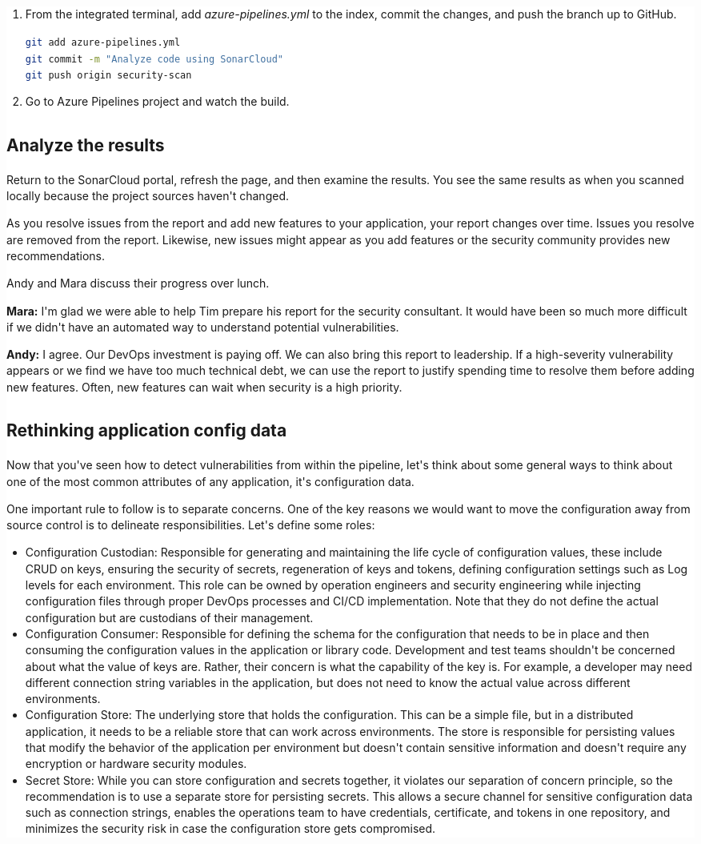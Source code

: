 1. From the integrated terminal, add *azure-pipelines.yml* to the index, commit the changes, and push the branch up to GitHub.

    ```bash
    git add azure-pipelines.yml
    git commit -m "Analyze code using SonarCloud"
    git push origin security-scan
    ```

1. Go to Azure Pipelines project and watch the build.

## Analyze the results

Return to the SonarCloud portal, refresh the page, and then examine the results. You see the same results as when you scanned locally because the project sources haven't changed.

As you resolve issues from the report and add new features to your application, your report changes over time. Issues you resolve are removed from the report. Likewise, new issues might appear as you add features or the security community provides new recommendations.

Andy and Mara discuss their progress over lunch.

**Mara:** I'm glad we were able to help Tim prepare his report for the security consultant. It would have been so much more difficult if we didn't have an automated way to understand potential vulnerabilities.

**Andy:** I agree. Our DevOps investment is paying off. We can also bring this report to leadership. If a high-severity vulnerability appears or we find we have too much technical debt, we can use the report to justify spending time to resolve them before adding new features. Often, new features can wait when security is a high priority.

## Rethinking application config data

Now that you've seen how to detect vulnerabilities from within the pipeline, let's think about some general ways to think about one of the most common attributes of any application, it's configuration data. 

One important rule to follow is to separate concerns. One of the key reasons we would want to move the configuration away from source control is to delineate responsibilities. Let's define some roles:

* Configuration Custodian: Responsible for generating and maintaining the life cycle of configuration values, these include CRUD on keys, ensuring the security of secrets, regeneration of keys and tokens, defining configuration settings such as Log levels for each environment. This role can be owned by operation engineers and security engineering while injecting configuration files through proper DevOps processes and CI/CD implementation. Note that they do not define the actual configuration but are custodians of their management.
* Configuration Consumer: Responsible for defining the schema for the configuration that needs to be in place and then consuming the configuration values in the application or library code. Development and test teams shouldn't be concerned about what the value of keys are. Rather, their concern is what the capability of the key is. For example, a developer may need different connection string variables in the application, but does not need to know the actual value across different environments.
* Configuration Store: The underlying store that holds the configuration. This can be a simple file, but in a distributed application, it needs to be a reliable store that can work across environments. The store is responsible for persisting values that modify the behavior of the application per environment but doesn't contain sensitive information and doesn't require any encryption or hardware security modules.
* Secret Store: While you can store configuration and secrets together, it violates our separation of concern principle, so the recommendation is to use a separate store for persisting secrets. This allows a secure channel for sensitive configuration data such as connection strings, enables the operations team to have credentials, certificate, and tokens in one repository, and minimizes the security risk in case the configuration store gets compromised.
